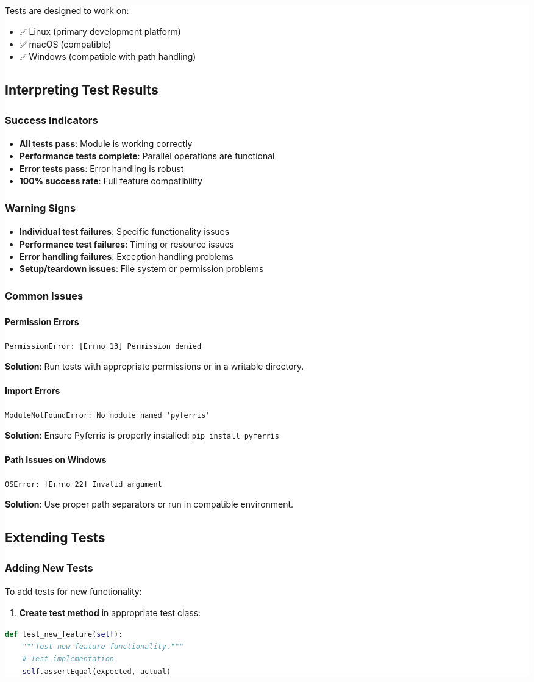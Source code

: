 Tests are designed to work on:
- ✅ Linux (primary development platform)
- ✅ macOS (compatible)
- ✅ Windows (compatible with path handling)

## Interpreting Test Results

### Success Indicators

- **All tests pass**: Module is working correctly
- **Performance tests complete**: Parallel operations are functional
- **Error tests pass**: Error handling is robust
- **100% success rate**: Full feature compatibility

### Warning Signs

- **Individual test failures**: Specific functionality issues
- **Performance test failures**: Timing or resource issues
- **Error handling failures**: Exception handling problems
- **Setup/teardown issues**: File system or permission problems

### Common Issues

#### Permission Errors
```
PermissionError: [Errno 13] Permission denied
```
**Solution**: Run tests with appropriate permissions or in a writable directory.

#### Import Errors
```
ModuleNotFoundError: No module named 'pyferris'
```
**Solution**: Ensure Pyferris is properly installed: `pip install pyferris`

#### Path Issues on Windows
```
OSError: [Errno 22] Invalid argument
```
**Solution**: Use proper path separators or run in compatible environment.

## Extending Tests

### Adding New Tests

To add tests for new functionality:

1. **Create test method** in appropriate test class:
```python
def test_new_feature(self):
    """Test new feature functionality."""
    # Test implementation
    self.assertEqual(expected, actual)
```
